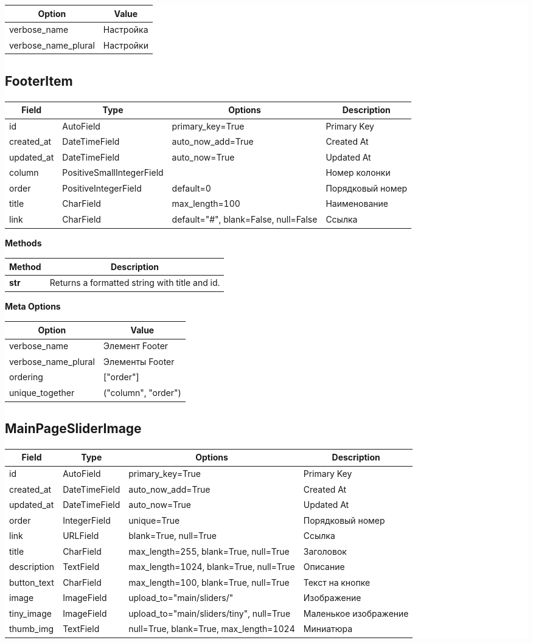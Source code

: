 | Option              | Value     |
| ------------------- | --------- |
| verbose_name        | Настройка |
| verbose_name_plural | Настройки |

## FooterItem

| Field      | Type                      | Options                              | Description      |
| ---------- | ------------------------- | ------------------------------------ | ---------------- |
| id         | AutoField                 | primary_key=True                     | Primary Key      |
| created_at | DateTimeField             | auto_now_add=True                    | Created At       |
| updated_at | DateTimeField             | auto_now=True                        | Updated At       |
| column     | PositiveSmallIntegerField |                                      | Номер колонки    |
| order      | PositiveIntegerField      | default=0                            | Порядковый номер |
| title      | CharField                 | max_length=100                       | Наименование     |
| link       | CharField                 | default="#", blank=False, null=False | Ссылка           |

**Methods**

| Method  | Description                                   |
| ------- | --------------------------------------------- |
| __str__ | Returns a formatted string with title and id. |

**Meta Options**

| Option              | Value               |
| ------------------- | ------------------- |
| verbose_name        | Элемент Footer      |
| verbose_name_plural | Элементы Footer     |
| ordering            | ["order"]           |
| unique_together     | ("column", "order") |


## MainPageSliderImage

| Field       | Type          | Options                                  | Description           |
| ----------- | ------------- | ---------------------------------------- | --------------------- |
| id          | AutoField     | primary_key=True                         | Primary Key           |
| created_at  | DateTimeField | auto_now_add=True                        | Created At            |
| updated_at  | DateTimeField | auto_now=True                            | Updated At            |
| order       | IntegerField  | unique=True                              | Порядковый номер      |
| link        | URLField      | blank=True, null=True                    | Ссылка                |
| title       | CharField     | max_length=255, blank=True, null=True    | Заголовок             |
| description | TextField     | max_length=1024, blank=True, null=True   | Описание              |
| button_text | CharField     | max_length=100, blank=True, null=True    | Текст на кнопке       |
| image       | ImageField    | upload_to="main/sliders/"                | Изображение           |
| tiny_image  | ImageField    | upload_to="main/sliders/tiny", null=True | Маленькое изображение |
| thumb_img   | TextField     | null=True, blank=True, max_length=1024   | Миниатюра             |
